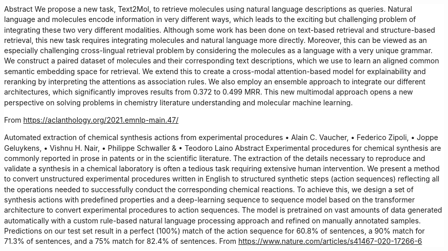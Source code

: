 Abstract
We propose a new task, Text2Mol, to retrieve molecules using natural language descriptions as queries. Natural language and molecules encode information in very different ways, which leads to the exciting but challenging problem of integrating these two very different modalities. Although some work has been done on text-based retrieval and structure-based retrieval, this new task requires integrating molecules and natural language more directly. Moreover, this can be viewed as an especially challenging cross-lingual retrieval problem by considering the molecules as a language with a very unique grammar. We construct a paired dataset of molecules and their corresponding text descriptions, which we use to learn an aligned common semantic embedding space for retrieval. We extend this to create a cross-modal attention-based model for explainability and reranking by interpreting the attentions as association rules. We also employ an ensemble approach to integrate our different architectures, which significantly improves results from 0.372 to 0.499 MRR. This new multimodal approach opens a new perspective on solving problems in chemistry literature understanding and molecular machine learning.

From <https://aclanthology.org/2021.emnlp-main.47/> 

Automated extraction of chemical synthesis actions from experimental procedures
• Alain C. Vaucher, 
• Federico Zipoli, 
• Joppe Geluykens, 
• Vishnu H. Nair, 
• Philippe Schwaller & 
• Teodoro Laino 
Abstract
Experimental procedures for chemical synthesis are commonly reported in prose in patents or in the scientific literature. The extraction of the details necessary to reproduce and validate a synthesis in a chemical laboratory is often a tedious task requiring extensive human intervention. We present a method to convert unstructured experimental procedures written in English to structured synthetic steps (action sequences) reflecting all the operations needed to successfully conduct the corresponding chemical reactions. To achieve this, we design a set of synthesis actions with predefined properties and a deep-learning sequence to sequence model based on the transformer architecture to convert experimental procedures to action sequences. The model is pretrained on vast amounts of data generated automatically with a custom rule-based natural language processing approach and refined on manually annotated samples. Predictions on our test set result in a perfect (100%) match of the action sequence for 60.8% of sentences, a 90% match for 71.3% of sentences, and a 75% match for 82.4% of sentences.
From <https://www.nature.com/articles/s41467-020-17266-6> 
